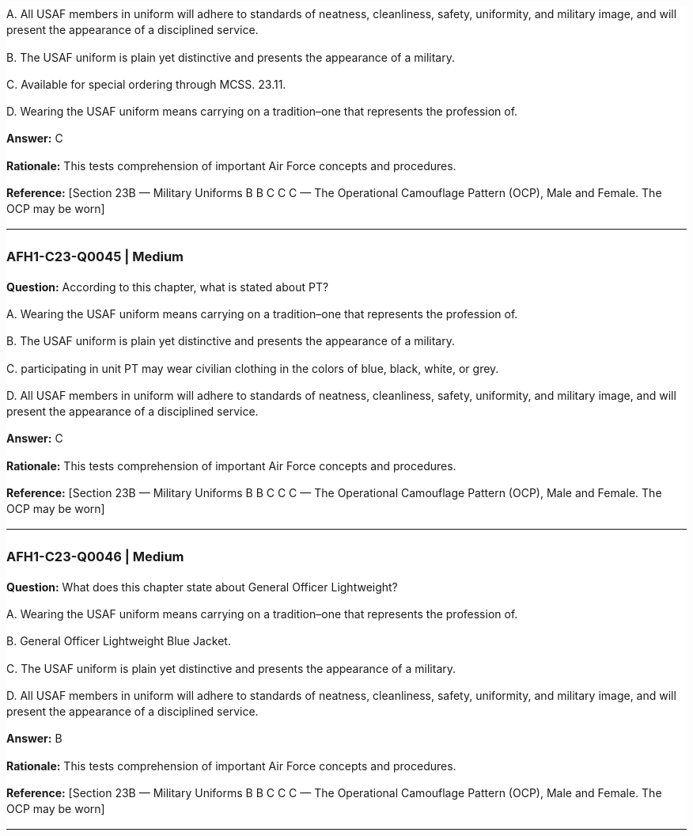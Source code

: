A. All USAF members in uniform will adhere to standards of neatness, cleanliness, safety, uniformity, and military image, and will present the appearance of a disciplined service.

B. The USAF uniform is plain yet distinctive and presents the appearance of a military.

C. Available for special ordering through MCSS. 23.11.

D. Wearing the USAF uniform means carrying on a tradition–one that represents the profession of.

**Answer:** C

**Rationale:** This tests comprehension of important Air Force concepts and procedures.

**Reference:** [Section 23B — Military Uniforms B B C C C — The Operational Camouflage Pattern (OCP), Male and Female. The OCP may be worn]

---

### AFH1-C23-Q0045 | Medium

**Question:** According to this chapter, what is stated about PT?

A. Wearing the USAF uniform means carrying on a tradition–one that represents the profession of.

B. The USAF uniform is plain yet distinctive and presents the appearance of a military.

C. participating in unit PT may wear civilian clothing in the colors of blue, black, white, or grey.

D. All USAF members in uniform will adhere to standards of neatness, cleanliness, safety, uniformity, and military image, and will present the appearance of a disciplined service.

**Answer:** C

**Rationale:** This tests comprehension of important Air Force concepts and procedures.

**Reference:** [Section 23B — Military Uniforms B B C C C — The Operational Camouflage Pattern (OCP), Male and Female. The OCP may be worn]

---

### AFH1-C23-Q0046 | Medium

**Question:** What does this chapter state about General Officer Lightweight?

A. Wearing the USAF uniform means carrying on a tradition–one that represents the profession of.

B. General Officer Lightweight Blue Jacket.

C. The USAF uniform is plain yet distinctive and presents the appearance of a military.

D. All USAF members in uniform will adhere to standards of neatness, cleanliness, safety, uniformity, and military image, and will present the appearance of a disciplined service.

**Answer:** B

**Rationale:** This tests comprehension of important Air Force concepts and procedures.

**Reference:** [Section 23B — Military Uniforms B B C C C — The Operational Camouflage Pattern (OCP), Male and Female. The OCP may be worn]

---